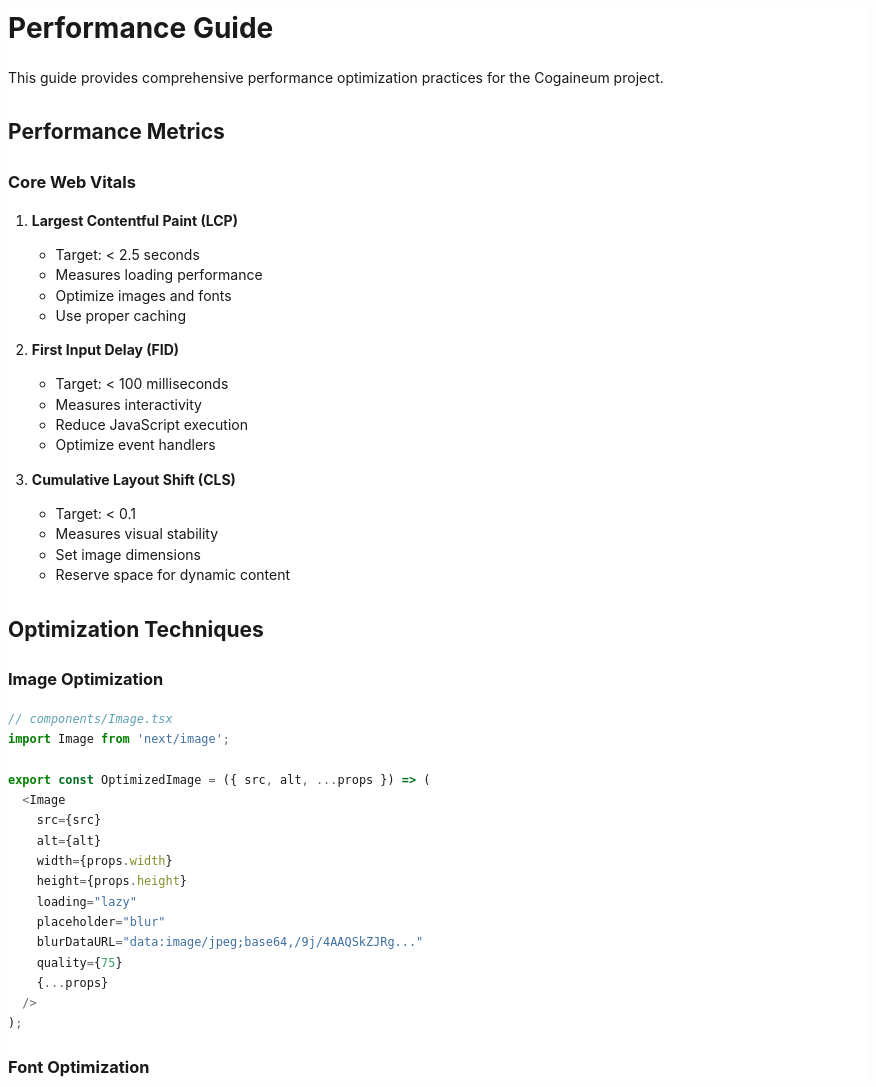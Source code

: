 # Performance Guide

This guide provides comprehensive performance optimization practices for the Cogaineum project.

## Performance Metrics

### Core Web Vitals

1. **Largest Contentful Paint (LCP)**
   - Target: < 2.5 seconds
   - Measures loading performance
   - Optimize images and fonts
   - Use proper caching

2. **First Input Delay (FID)**
   - Target: < 100 milliseconds
   - Measures interactivity
   - Reduce JavaScript execution
   - Optimize event handlers

3. **Cumulative Layout Shift (CLS)**
   - Target: < 0.1
   - Measures visual stability
   - Set image dimensions
   - Reserve space for dynamic content

## Optimization Techniques

### Image Optimization

```typescript
// components/Image.tsx
import Image from 'next/image';

export const OptimizedImage = ({ src, alt, ...props }) => (
  <Image
    src={src}
    alt={alt}
    width={props.width}
    height={props.height}
    loading="lazy"
    placeholder="blur"
    blurDataURL="data:image/jpeg;base64,/9j/4AAQSkZJRg..."
    quality={75}
    {...props}
  />
);
```

### Font Optimization
